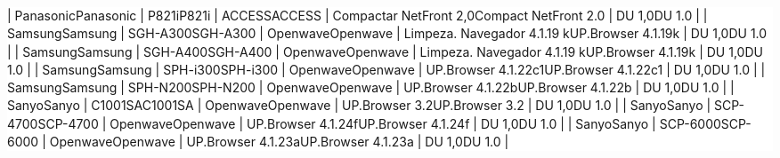 |      <span data-ttu-id="07d5f-330">Panasonic</span><span class="sxs-lookup"><span data-stu-id="07d5f-330">Panasonic</span></span>      |                      <span data-ttu-id="07d5f-331">P821i</span><span class="sxs-lookup"><span data-stu-id="07d5f-331">P821i</span></span>                      |              <span data-ttu-id="07d5f-332">ACCESS</span><span class="sxs-lookup"><span data-stu-id="07d5f-332">ACCESS</span></span>               |           <span data-ttu-id="07d5f-333">Compactar NetFront 2,0</span><span class="sxs-lookup"><span data-stu-id="07d5f-333">Compact NetFront 2.0</span></span>            |  <span data-ttu-id="07d5f-334">DU 1,0</span><span class="sxs-lookup"><span data-stu-id="07d5f-334">DU 1.0</span></span>  |
|       <span data-ttu-id="07d5f-335">Samsung</span><span class="sxs-lookup"><span data-stu-id="07d5f-335">Samsung</span></span>       |                    <span data-ttu-id="07d5f-336">SGH-A300</span><span class="sxs-lookup"><span data-stu-id="07d5f-336">SGH-A300</span></span>                     |             <span data-ttu-id="07d5f-337">Openwave</span><span class="sxs-lookup"><span data-stu-id="07d5f-337">Openwave</span></span>              |            <span data-ttu-id="07d5f-338">Limpeza. Navegador 4.1.19 k</span><span class="sxs-lookup"><span data-stu-id="07d5f-338">UP.Browser 4.1.19k</span></span>             |  <span data-ttu-id="07d5f-339">DU 1,0</span><span class="sxs-lookup"><span data-stu-id="07d5f-339">DU 1.0</span></span>  |
|       <span data-ttu-id="07d5f-340">Samsung</span><span class="sxs-lookup"><span data-stu-id="07d5f-340">Samsung</span></span>       |                    <span data-ttu-id="07d5f-341">SGH-A400</span><span class="sxs-lookup"><span data-stu-id="07d5f-341">SGH-A400</span></span>                     |             <span data-ttu-id="07d5f-342">Openwave</span><span class="sxs-lookup"><span data-stu-id="07d5f-342">Openwave</span></span>              |            <span data-ttu-id="07d5f-343">Limpeza. Navegador 4.1.19 k</span><span class="sxs-lookup"><span data-stu-id="07d5f-343">UP.Browser 4.1.19k</span></span>             |  <span data-ttu-id="07d5f-344">DU 1,0</span><span class="sxs-lookup"><span data-stu-id="07d5f-344">DU 1.0</span></span>  |
|       <span data-ttu-id="07d5f-345">Samsung</span><span class="sxs-lookup"><span data-stu-id="07d5f-345">Samsung</span></span>       |                    <span data-ttu-id="07d5f-346">SPH-i300</span><span class="sxs-lookup"><span data-stu-id="07d5f-346">SPH-i300</span></span>                     |             <span data-ttu-id="07d5f-347">Openwave</span><span class="sxs-lookup"><span data-stu-id="07d5f-347">Openwave</span></span>              |            <span data-ttu-id="07d5f-348">UP.Browser 4.1.22c1</span><span class="sxs-lookup"><span data-stu-id="07d5f-348">UP.Browser 4.1.22c1</span></span>            |  <span data-ttu-id="07d5f-349">DU 1,0</span><span class="sxs-lookup"><span data-stu-id="07d5f-349">DU 1.0</span></span>  |
|       <span data-ttu-id="07d5f-350">Samsung</span><span class="sxs-lookup"><span data-stu-id="07d5f-350">Samsung</span></span>       |                    <span data-ttu-id="07d5f-351">SPH-N200</span><span class="sxs-lookup"><span data-stu-id="07d5f-351">SPH-N200</span></span>                     |             <span data-ttu-id="07d5f-352">Openwave</span><span class="sxs-lookup"><span data-stu-id="07d5f-352">Openwave</span></span>              |            <span data-ttu-id="07d5f-353">UP.Browser 4.1.22b</span><span class="sxs-lookup"><span data-stu-id="07d5f-353">UP.Browser 4.1.22b</span></span>             |  <span data-ttu-id="07d5f-354">DU 1,0</span><span class="sxs-lookup"><span data-stu-id="07d5f-354">DU 1.0</span></span>  |
|        <span data-ttu-id="07d5f-355">Sanyo</span><span class="sxs-lookup"><span data-stu-id="07d5f-355">Sanyo</span></span>        |                     <span data-ttu-id="07d5f-356">C1001SA</span><span class="sxs-lookup"><span data-stu-id="07d5f-356">C1001SA</span></span>                     |             <span data-ttu-id="07d5f-357">Openwave</span><span class="sxs-lookup"><span data-stu-id="07d5f-357">Openwave</span></span>              |              <span data-ttu-id="07d5f-358">UP.Browser 3.2</span><span class="sxs-lookup"><span data-stu-id="07d5f-358">UP.Browser 3.2</span></span>               |  <span data-ttu-id="07d5f-359">DU 1,0</span><span class="sxs-lookup"><span data-stu-id="07d5f-359">DU 1.0</span></span>  |
|        <span data-ttu-id="07d5f-360">Sanyo</span><span class="sxs-lookup"><span data-stu-id="07d5f-360">Sanyo</span></span>        |                    <span data-ttu-id="07d5f-361">SCP-4700</span><span class="sxs-lookup"><span data-stu-id="07d5f-361">SCP-4700</span></span>                     |             <span data-ttu-id="07d5f-362">Openwave</span><span class="sxs-lookup"><span data-stu-id="07d5f-362">Openwave</span></span>              |            <span data-ttu-id="07d5f-363">UP.Browser 4.1.24f</span><span class="sxs-lookup"><span data-stu-id="07d5f-363">UP.Browser 4.1.24f</span></span>             |  <span data-ttu-id="07d5f-364">DU 1,0</span><span class="sxs-lookup"><span data-stu-id="07d5f-364">DU 1.0</span></span>  |
|        <span data-ttu-id="07d5f-365">Sanyo</span><span class="sxs-lookup"><span data-stu-id="07d5f-365">Sanyo</span></span>        |                    <span data-ttu-id="07d5f-366">SCP-6000</span><span class="sxs-lookup"><span data-stu-id="07d5f-366">SCP-6000</span></span>                     |             <span data-ttu-id="07d5f-367">Openwave</span><span class="sxs-lookup"><span data-stu-id="07d5f-367">Openwave</span></span>              |            <span data-ttu-id="07d5f-368">UP.Browser 4.1.23a</span><span class="sxs-lookup"><span data-stu-id="07d5f-368">UP.Browser 4.1.23a</span></span>             |  <span data-ttu-id="07d5f-369">DU 1,0</span><span class="sxs-lookup"><span data-stu-id="07d5f-369">DU 1.0</span></span>  |
